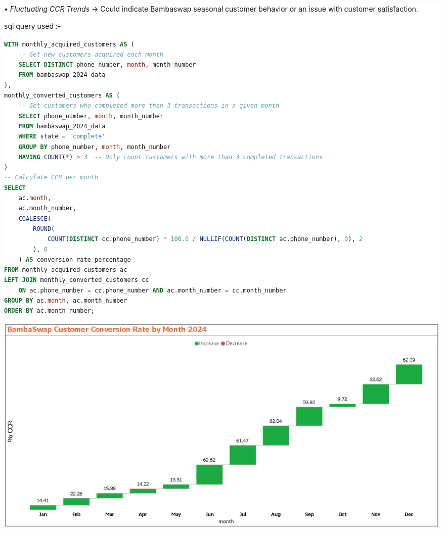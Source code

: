 • *Fluctuating CCR Trends* → Could indicate Bambaswap seasonal customer behavior or an issue with customer satisfaction.

sql query used :-
``` sql
WITH monthly_acquired_customers AS (
    -- Get new customers acquired each month
    SELECT DISTINCT phone_number, month, month_number
    FROM bambaswap_2024_data
),
monthly_converted_customers AS (
    -- Get customers who completed more than 3 transactions in a given month
    SELECT phone_number, month, month_number
    FROM bambaswap_2024_data
    WHERE state = 'complete'
    GROUP BY phone_number, month, month_number
    HAVING COUNT(*) > 3  -- Only count customers with more than 3 completed transactions
)
-- Calculate CCR per month
SELECT 
    ac.month, 
    ac.month_number,
    COALESCE(
        ROUND(
            COUNT(DISTINCT cc.phone_number) * 100.0 / NULLIF(COUNT(DISTINCT ac.phone_number), 0), 2
        ), 0
    ) AS conversion_rate_percentage
FROM monthly_acquired_customers ac
LEFT JOIN monthly_converted_customers cc 
    ON ac.phone_number = cc.phone_number AND ac.month_number = cc.month_number
GROUP BY ac.month, ac.month_number
ORDER BY ac.month_number;
```
![BambaSwap Customer Conversion Rate 2024](<../../assets_graph_images/ccr_2024 graph.png>)
